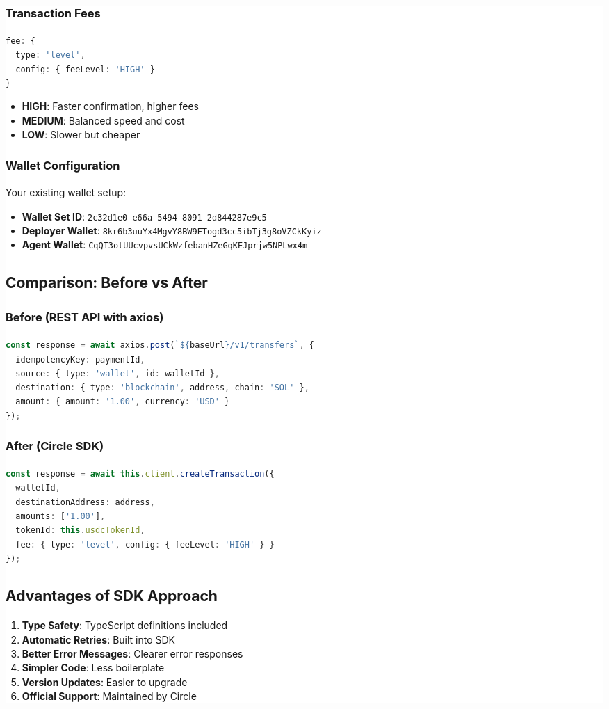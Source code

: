 ### Transaction Fees

```typescript
fee: {
  type: 'level',
  config: { feeLevel: 'HIGH' }
}
```

- **HIGH**: Faster confirmation, higher fees
- **MEDIUM**: Balanced speed and cost
- **LOW**: Slower but cheaper

### Wallet Configuration

Your existing wallet setup:
- **Wallet Set ID**: `2c32d1e0-e66a-5494-8091-2d844287e9c5`
- **Deployer Wallet**: `8kr6b3uuYx4MgvY8BW9ETogd3cc5ibTj3g8oVZCkKyiz`
- **Agent Wallet**: `CqQT3otUUcvpvsUCkWzfebanHZeGqKEJprjw5NPLwx4m`

## Comparison: Before vs After

### Before (REST API with axios)
```typescript
const response = await axios.post(`${baseUrl}/v1/transfers`, {
  idempotencyKey: paymentId,
  source: { type: 'wallet', id: walletId },
  destination: { type: 'blockchain', address, chain: 'SOL' },
  amount: { amount: '1.00', currency: 'USD' }
});
```

### After (Circle SDK)
```typescript
const response = await this.client.createTransaction({
  walletId,
  destinationAddress: address,
  amounts: ['1.00'],
  tokenId: this.usdcTokenId,
  fee: { type: 'level', config: { feeLevel: 'HIGH' } }
});
```

## Advantages of SDK Approach

1. **Type Safety**: TypeScript definitions included
2. **Automatic Retries**: Built into SDK
3. **Better Error Messages**: Clearer error responses
4. **Simpler Code**: Less boilerplate
5. **Version Updates**: Easier to upgrade
6. **Official Support**: Maintained by Circle
